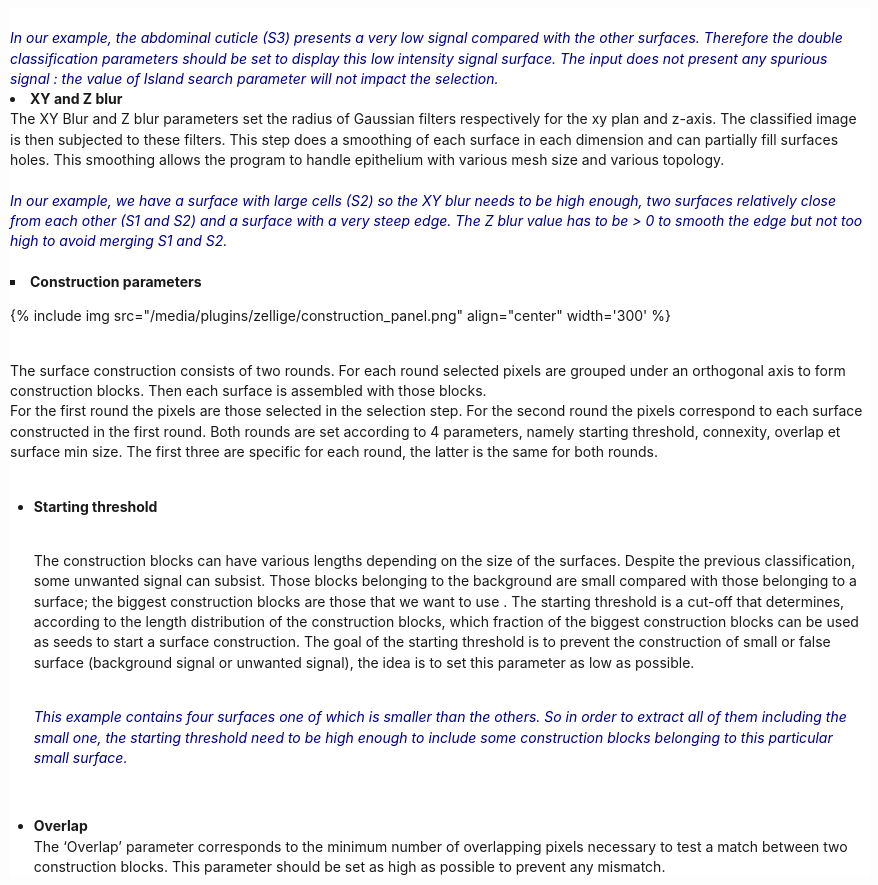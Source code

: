</li><br><span style="color: navy"><i>In our example, the abdominal cuticle  (S3) presents a very low signal compared with the other surfaces. Therefore the double classification parameters should be set to display this low intensity signal surface.
The input does not present any spurious signal : the value of Island search parameter will not impact the selection.</i></span><br>

<li><strong>XY and Z blur</strong>
<br>The XY Blur and Z blur parameters set the radius of Gaussian filters respectively for the xy plan and z-axis. The classified image is then subjected to these filters. This step does a smoothing of each surface in each dimension and can partially fill surfaces holes. This smoothing allows the program to handle epithelium with various mesh size and various topology.</li><br>
<span style="color: navy"><i>In our example, we have a surface with large cells (S2) so the XY blur needs to be high enough, two surfaces relatively close from each other (S1 and S2) and a surface with a very steep edge.
The Z blur value has to be > 0 to smooth the edge but not too high to avoid merging S1 and S2.</i> </span>
<br>
</ul>
<br><li type = "square"><strong>Construction parameters</strong></li>

{% include img
src="/media/plugins/zellige/construction_panel.png"
align="center"
width='300'  %}



<br>The surface construction consists of two rounds. For each round selected pixels are grouped under an orthogonal axis to form construction blocks. Then each surface is assembled with those blocks.  
For the first round the pixels are those selected in the selection step. For the second round the pixels correspond to each surface constructed in the first round.
Both rounds are set according to 4 parameters, namely starting threshold, connexity, overlap et surface min size. The first three are specific for each round, the latter is the same for both rounds.

<ul>
<br><li><strong>Starting threshold</strong>

<br>The construction blocks can have various lengths depending on the size of the surfaces. Despite the previous classification, some unwanted signal can subsist. Those blocks belonging to the background are small compared with those belonging to a surface; the biggest construction blocks are those that we want to use .
The starting threshold is a cut-off that determines, according to the length distribution of the construction blocks, which fraction of the biggest construction blocks can be used as seeds to start a surface construction.
The goal of the starting threshold is to prevent the construction of small or false surface (background signal or unwanted signal), the idea is to set this parameter as low as possible.</li>
<br><span style="color: navy"><i>This example contains four surfaces one of which is smaller than the others. So in order to extract all of them including the small one, the starting threshold need to be high enough to include some construction blocks belonging to this particular small surface.</i></span><br>

<br><li><strong>Overlap</strong>
<br>The ‘Overlap’ parameter corresponds to the minimum number of overlapping pixels necessary to test a match between two construction blocks.
This parameter should be set as high as possible to prevent any mismatch.
</li>
